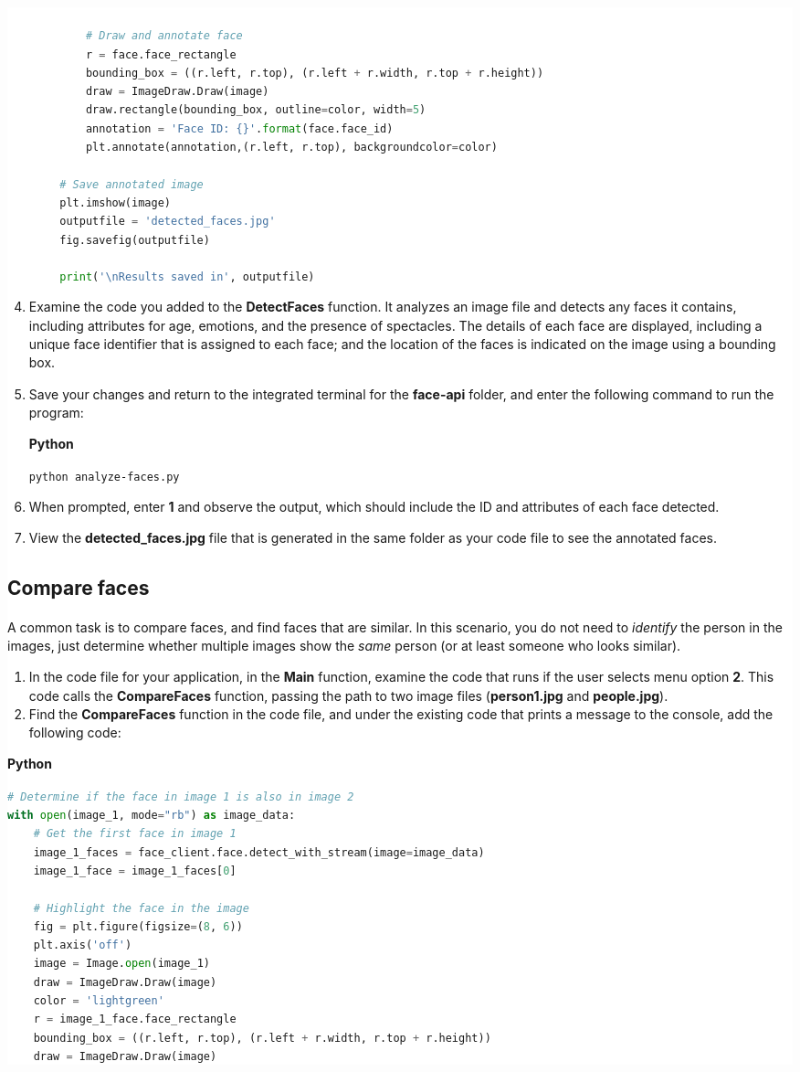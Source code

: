 ```Python

            # Draw and annotate face
            r = face.face_rectangle
            bounding_box = ((r.left, r.top), (r.left + r.width, r.top + r.height))
            draw = ImageDraw.Draw(image)
            draw.rectangle(bounding_box, outline=color, width=5)
            annotation = 'Face ID: {}'.format(face.face_id)
            plt.annotate(annotation,(r.left, r.top), backgroundcolor=color)

        # Save annotated image
        plt.imshow(image)
        outputfile = 'detected_faces.jpg'
        fig.savefig(outputfile)

        print('\nResults saved in', outputfile)
```

4. Examine the code you added to the **DetectFaces** function. It analyzes an image file and detects any faces it contains, including attributes for age, emotions, and the presence of spectacles. The details of each face are displayed, including a unique face identifier that is assigned to each face; and the location of the faces is indicated on the image using a bounding box.
5. Save your changes and return to the integrated terminal for the **face-api** folder, and enter the following command to run the program:

   

    **Python**

    ```
    python analyze-faces.py
    ```

6. When prompted, enter **1** and observe the output, which should include the ID and attributes of each face detected.
7. View the **detected_faces.jpg** file that is generated in the same folder as your code file to see the annotated faces.

## Compare faces

A common task is to compare faces, and find faces that are similar. In this scenario, you do not need to *identify* the person in the images, just determine whether multiple images show the *same* person (or at least someone who looks similar). 

1. In the code file for your application, in the **Main** function, examine the code that runs if the user selects menu option **2**. This code calls the **CompareFaces** function, passing the path to two image files (**person1.jpg** and **people.jpg**).
2. Find the **CompareFaces** function in the code file, and under the existing code that prints a message to the console, add the following code:

**Python**

```Python
# Determine if the face in image 1 is also in image 2
with open(image_1, mode="rb") as image_data:
    # Get the first face in image 1
    image_1_faces = face_client.face.detect_with_stream(image=image_data)
    image_1_face = image_1_faces[0]

    # Highlight the face in the image
    fig = plt.figure(figsize=(8, 6))
    plt.axis('off')
    image = Image.open(image_1)
    draw = ImageDraw.Draw(image)
    color = 'lightgreen'
    r = image_1_face.face_rectangle
    bounding_box = ((r.left, r.top), (r.left + r.width, r.top + r.height))
    draw = ImageDraw.Draw(image)
```
